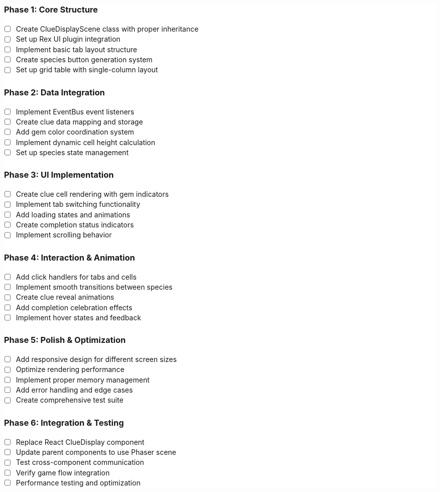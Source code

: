 ### Phase 1: Core Structure
- [ ] Create ClueDisplayScene class with proper inheritance
- [ ] Set up Rex UI plugin integration
- [ ] Implement basic tab layout structure
- [ ] Create species button generation system
- [ ] Set up grid table with single-column layout

### Phase 2: Data Integration  
- [ ] Implement EventBus event listeners
- [ ] Create clue data mapping and storage
- [ ] Add gem color coordination system
- [ ] Implement dynamic cell height calculation
- [ ] Set up species state management

### Phase 3: UI Implementation
- [ ] Create clue cell rendering with gem indicators
- [ ] Implement tab switching functionality
- [ ] Add loading states and animations
- [ ] Create completion status indicators
- [ ] Implement scrolling behavior

### Phase 4: Interaction & Animation
- [ ] Add click handlers for tabs and cells
- [ ] Implement smooth transitions between species
- [ ] Create clue reveal animations
- [ ] Add completion celebration effects
- [ ] Implement hover states and feedback

### Phase 5: Polish & Optimization
- [ ] Add responsive design for different screen sizes
- [ ] Optimize rendering performance
- [ ] Implement proper memory management
- [ ] Add error handling and edge cases
- [ ] Create comprehensive test suite

### Phase 6: Integration & Testing
- [ ] Replace React ClueDisplay component
- [ ] Update parent components to use Phaser scene
- [ ] Test cross-component communication
- [ ] Verify game flow integration
- [ ] Performance testing and optimization